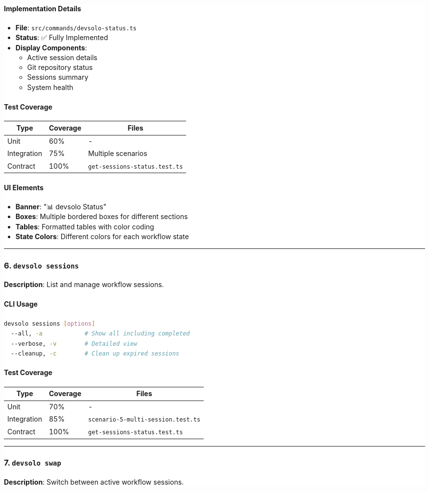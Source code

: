 #### Implementation Details
- **File**: `src/commands/devsolo-status.ts`
- **Status**: ✅ Fully Implemented
- **Display Components**:
  - Active session details
  - Git repository status
  - Sessions summary
  - System health

#### Test Coverage
| Type | Coverage | Files |
|------|----------|-------|
| Unit | 60% | - |
| Integration | 75% | Multiple scenarios |
| Contract | 100% | `get-sessions-status.test.ts` |

#### UI Elements
- **Banner**: "📊 devsolo Status"
- **Boxes**: Multiple bordered boxes for different sections
- **Tables**: Formatted tables with color coding
- **State Colors**: Different colors for each workflow state

---

### 6. `devsolo sessions`

**Description**: List and manage workflow sessions.

#### CLI Usage
```bash
devsolo sessions [options]
  --all, -a            # Show all including completed
  --verbose, -v        # Detailed view
  --cleanup, -c        # Clean up expired sessions
```

#### Test Coverage
| Type | Coverage | Files |
|------|----------|-------|
| Unit | 70% | - |
| Integration | 85% | `scenario-5-multi-session.test.ts` |
| Contract | 100% | `get-sessions-status.test.ts` |

---

### 7. `devsolo swap`

**Description**: Switch between active workflow sessions.
